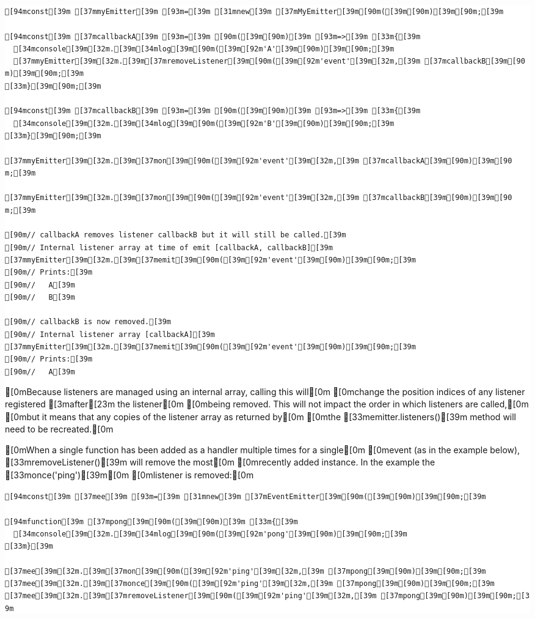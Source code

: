     [94mconst[39m [37mmyEmitter[39m [93m=[39m [31mnew[39m [37mMyEmitter[39m[90m([39m[90m)[39m[90m;[39m
    
    [94mconst[39m [37mcallbackA[39m [93m=[39m [90m([39m[90m)[39m [93m=>[39m [33m{[39m
      [34mconsole[39m[32m.[39m[34mlog[39m[90m([39m[92m'A'[39m[90m)[39m[90m;[39m
      [37mmyEmitter[39m[32m.[39m[37mremoveListener[39m[90m([39m[92m'event'[39m[32m,[39m [37mcallbackB[39m[90m)[39m[90m;[39m
    [33m}[39m[90m;[39m
    
    [94mconst[39m [37mcallbackB[39m [93m=[39m [90m([39m[90m)[39m [93m=>[39m [33m{[39m
      [34mconsole[39m[32m.[39m[34mlog[39m[90m([39m[92m'B'[39m[90m)[39m[90m;[39m
    [33m}[39m[90m;[39m
    
    [37mmyEmitter[39m[32m.[39m[37mon[39m[90m([39m[92m'event'[39m[32m,[39m [37mcallbackA[39m[90m)[39m[90m;[39m
    
    [37mmyEmitter[39m[32m.[39m[37mon[39m[90m([39m[92m'event'[39m[32m,[39m [37mcallbackB[39m[90m)[39m[90m;[39m
    
    [90m// callbackA removes listener callbackB but it will still be called.[39m
    [90m// Internal listener array at time of emit [callbackA, callbackB][39m
    [37mmyEmitter[39m[32m.[39m[37memit[39m[90m([39m[92m'event'[39m[90m)[39m[90m;[39m
    [90m// Prints:[39m
    [90m//   A[39m
    [90m//   B[39m
    
    [90m// callbackB is now removed.[39m
    [90m// Internal listener array [callbackA][39m
    [37mmyEmitter[39m[32m.[39m[37memit[39m[90m([39m[92m'event'[39m[90m)[39m[90m;[39m
    [90m// Prints:[39m
    [90m//   A[39m

[0mBecause listeners are managed using an internal array, calling this will[0m
[0mchange the position indices of any listener registered [3mafter[23m the listener[0m
[0mbeing removed. This will not impact the order in which listeners are called,[0m
[0mbut it means that any copies of the listener array as returned by[0m
[0mthe [33memitter.listeners()[39m method will need to be recreated.[0m

[0mWhen a single function has been added as a handler multiple times for a single[0m
[0mevent (as in the example below), [33mremoveListener()[39m will remove the most[0m
[0mrecently added instance. In the example the [33monce('ping')[39m[0m
[0mlistener is removed:[0m

    [94mconst[39m [37mee[39m [93m=[39m [31mnew[39m [37mEventEmitter[39m[90m([39m[90m)[39m[90m;[39m
    
    [94mfunction[39m [37mpong[39m[90m([39m[90m)[39m [33m{[39m
      [34mconsole[39m[32m.[39m[34mlog[39m[90m([39m[92m'pong'[39m[90m)[39m[90m;[39m
    [33m}[39m
    
    [37mee[39m[32m.[39m[37mon[39m[90m([39m[92m'ping'[39m[32m,[39m [37mpong[39m[90m)[39m[90m;[39m
    [37mee[39m[32m.[39m[37monce[39m[90m([39m[92m'ping'[39m[32m,[39m [37mpong[39m[90m)[39m[90m;[39m
    [37mee[39m[32m.[39m[37mremoveListener[39m[90m([39m[92m'ping'[39m[32m,[39m [37mpong[39m[90m)[39m[90m;[39m
    